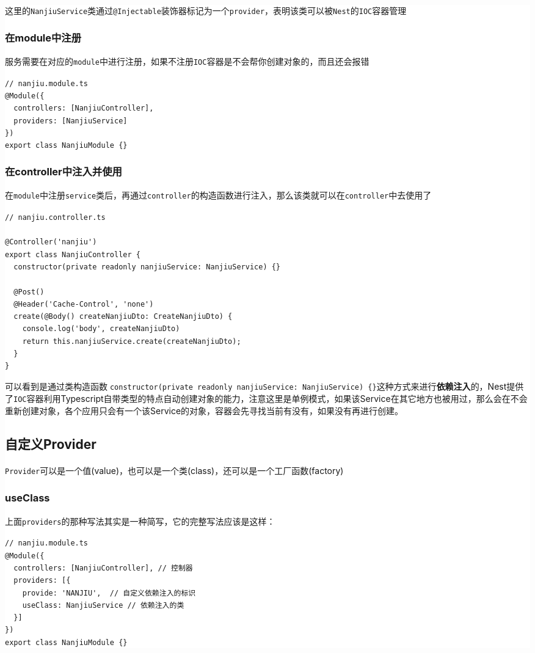 这里的`NanjiuService`类通过`@Injectable`装饰器标记为一个`provider`，表明该类可以被`Nest`的`IOC`容器管理

### 在module中注册

服务需要在对应的`module`中进行注册，如果不注册`IOC`容器是不会帮你创建对象的，而且还会报错

    // nanjiu.module.ts
    @Module({
      controllers: [NanjiuController],
      providers: [NanjiuService]
    })
    export class NanjiuModule {}
    

### 在controller中注入并使用

在`module`中注册`service`类后，再通过`controller`的构造函数进行注入，那么该类就可以在`controller`中去使用了

    // nanjiu.controller.ts
    
    @Controller('nanjiu')
    export class NanjiuController {
      constructor(private readonly nanjiuService: NanjiuService) {}
    
      @Post()
      @Header('Cache-Control', 'none')
      create(@Body() createNanjiuDto: CreateNanjiuDto) {
        console.log('body', createNanjiuDto)
        return this.nanjiuService.create(createNanjiuDto);
      }
    }
    
    

可以看到是通过类构造函数 `constructor(private readonly nanjiuService: NanjiuService) {}`这种方式来进行**依赖注入**的，Nest提供了`IOC`容器利用Typescript自带类型的特点自动创建对象的能力，注意这里是单例模式，如果该Service在其它地方也被用过，那么会在不会重新创建对象，各个应用只会有一个该Service的对象，容器会先寻找当前有没有，如果没有再进行创建。

自定义Provider
-----------

`Provider`可以是一个值(value)，也可以是一个类(class)，还可以是一个工厂函数(factory)

### useClass

上面`providers`的那种写法其实是一种简写，它的完整写法应该是这样：

    // nanjiu.module.ts
    @Module({
      controllers: [NanjiuController], // 控制器
      providers: [{
        provide: 'NANJIU',  // 自定义依赖注入的标识
        useClass: NanjiuService // 依赖注入的类
      }]
    })
    export class NanjiuModule {}
    